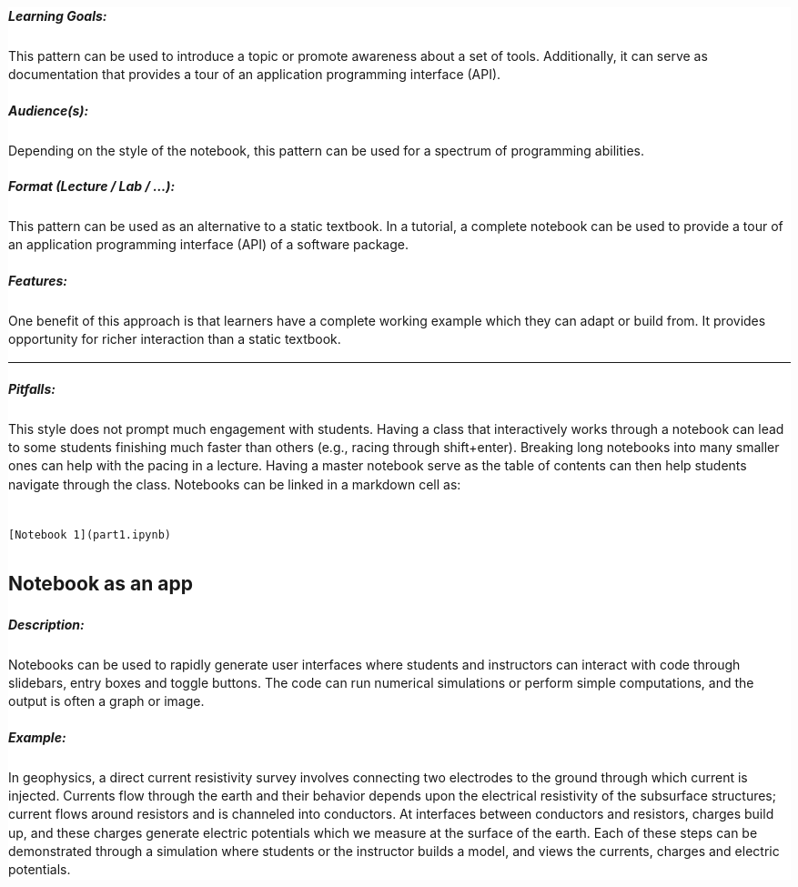 
##### Learning Goals: 

This pattern can be used to introduce a topic or promote awareness about a set of tools. Additionally, it can serve as documentation that provides a tour of an application programming interface (API).  


##### Audience(s): 

Depending on the style of the notebook, this pattern can be used for a spectrum of programming abilities. 


##### Format (Lecture / Lab / …): 

This pattern can be used as an alternative to a static textbook. In a tutorial, a complete notebook can be used to provide a tour of an application programming interface (API) of a software package. 


##### Features:

One benefit of this approach is that learners have a complete working example which they can adapt or build from. It provides opportunity for richer interaction than a static textbook. 

** **


##### Pitfalls: 

This style does not prompt much engagement with students. Having a class that interactively works through a notebook can lead to some students finishing much faster than others (e.g., racing through shift+enter). Breaking long notebooks into many smaller ones can help with the pacing in a lecture. Having a master notebook serve as the table of contents can then help students navigate through the class. Notebooks can be linked in a markdown cell as:

```

[Notebook 1](part1.ipynb)

```


## 


## Notebook as an app 


##### Description:

Notebooks can be used to rapidly generate user interfaces where students and instructors can interact with code through slidebars, entry boxes and toggle buttons. The code can run numerical simulations or perform simple computations, and the output is often a graph or image. 


##### Example:

In geophysics, a direct current resistivity survey involves connecting two electrodes to the ground through which current is injected. Currents flow through the earth and their behavior depends upon the electrical resistivity of the subsurface structures; current flows around resistors and is channeled into conductors. At interfaces between conductors and resistors, charges build up, and these charges generate electric potentials which we measure at the surface of the earth. Each of these steps can be demonstrated through a simulation where students or the instructor builds a model, and views the currents, charges and electric potentials. 
